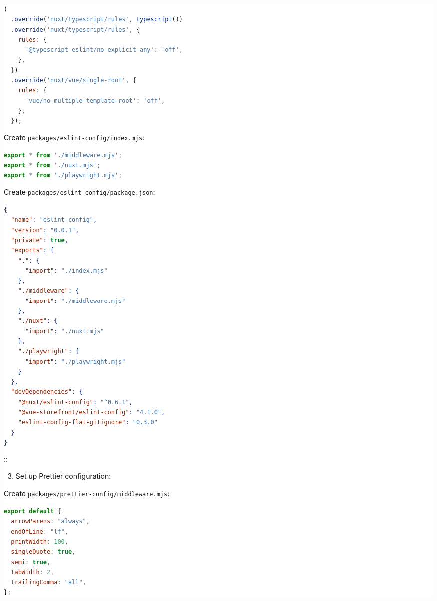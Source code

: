 ```js
)
  .override('nuxt/typescript/rules', typescript())
  .override('nuxt/typescript/rules', {
    rules: {
      '@typescript-eslint/no-explicit-any': 'off',
    },
  })
  .override('nuxt/vue/single-root', {
    rules: {
      'vue/no-multiple-template-root': 'off',
    },
  });
```

Create `packages/eslint-config/index.mjs`:
```js
export * from './middleware.mjs';
export * from './nuxt.mjs';
export * from './playwright.mjs';
```

Create `packages/eslint-config/package.json`:
```json
{
  "name": "eslint-config",
  "version": "0.0.1",
  "private": true,
  "exports": {
    ".": {
      "import": "./index.mjs"
    },
    "./middleware": {
      "import": "./middleware.mjs"
    },
    "./nuxt": {
      "import": "./nuxt.mjs"
    },
    "./playwright": {
      "import": "./playwright.mjs"
    }
  },
  "devDependencies": {
    "@nuxt/eslint-config": "^0.6.1",
    "@vue-storefront/eslint-config": "4.1.0",
    "eslint-config-flat-gitignore": "0.3.0"
  }
}
```
::

3. Set up Prettier configuration:

Create `packages/prettier-config/middleware.mjs`:
```js
export default {
  arrowParens: "always",
  endOfLine: "lf",
  printWidth: 100,
  singleQuote: true,
  semi: true,
  tabWidth: 2,
  trailingComma: "all",
};
```
